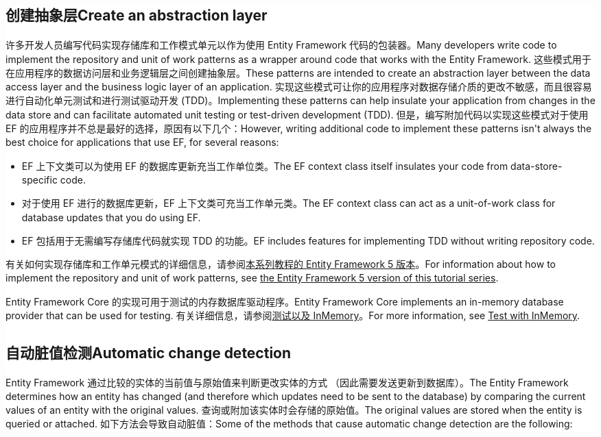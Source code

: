 ## <a name="create-an-abstraction-layer"></a><span data-ttu-id="6f6ca-189">创建抽象层</span><span class="sxs-lookup"><span data-stu-id="6f6ca-189">Create an abstraction layer</span></span>

<span data-ttu-id="6f6ca-190">许多开发人员编写代码实现存储库和工作模式单元以作为使用 Entity Framework 代码的包装器。</span><span class="sxs-lookup"><span data-stu-id="6f6ca-190">Many developers write code to implement the repository and unit of work patterns as a wrapper around code that works with the Entity Framework.</span></span> <span data-ttu-id="6f6ca-191">这些模式用于在应用程序的数据访问层和业务逻辑层之间创建抽象层。</span><span class="sxs-lookup"><span data-stu-id="6f6ca-191">These patterns are intended to create an abstraction layer between the data access layer and the business logic layer of an application.</span></span> <span data-ttu-id="6f6ca-192">实现这些模式可让你的应用程序对数据存储介质的更改不敏感，而且很容易进行自动化单元测试和进行测试驱动开发 (TDD)。</span><span class="sxs-lookup"><span data-stu-id="6f6ca-192">Implementing these patterns can help insulate your application from changes in the data store and can facilitate automated unit testing or test-driven development (TDD).</span></span> <span data-ttu-id="6f6ca-193">但是，编写附加代码以实现这些模式对于使用 EF 的应用程序并不总是最好的选择，原因有以下几个：</span><span class="sxs-lookup"><span data-stu-id="6f6ca-193">However, writing additional code to implement these patterns isn't always the best choice for applications that use EF, for several reasons:</span></span>

* <span data-ttu-id="6f6ca-194">EF 上下文类可以为使用 EF 的数据库更新充当工作单位类。</span><span class="sxs-lookup"><span data-stu-id="6f6ca-194">The EF context class itself insulates your code from data-store-specific code.</span></span>

* <span data-ttu-id="6f6ca-195">对于使用 EF 进行的数据库更新，EF 上下文类可充当工作单元类。</span><span class="sxs-lookup"><span data-stu-id="6f6ca-195">The EF context class can act as a unit-of-work class for database updates that you do using EF.</span></span>

* <span data-ttu-id="6f6ca-196">EF 包括用于无需编写存储库代码就实现 TDD 的功能。</span><span class="sxs-lookup"><span data-stu-id="6f6ca-196">EF includes features for implementing TDD without writing repository code.</span></span>

<span data-ttu-id="6f6ca-197">有关如何实现存储库和工作单元模式的详细信息，请参阅[本系列教程的 Entity Framework 5 版本](/aspnet/mvc/overview/older-versions/getting-started-with-ef-5-using-mvc-4/implementing-the-repository-and-unit-of-work-patterns-in-an-asp-net-mvc-application)。</span><span class="sxs-lookup"><span data-stu-id="6f6ca-197">For information about how to implement the repository and unit of work patterns, see [the Entity Framework 5 version of this tutorial series](/aspnet/mvc/overview/older-versions/getting-started-with-ef-5-using-mvc-4/implementing-the-repository-and-unit-of-work-patterns-in-an-asp-net-mvc-application).</span></span>

<span data-ttu-id="6f6ca-198">Entity Framework Core 的实现可用于测试的内存数据库驱动程序。</span><span class="sxs-lookup"><span data-stu-id="6f6ca-198">Entity Framework Core implements an in-memory database provider that can be used for testing.</span></span> <span data-ttu-id="6f6ca-199">有关详细信息，请参阅[测试以及 InMemory](/ef/core/miscellaneous/testing/in-memory)。</span><span class="sxs-lookup"><span data-stu-id="6f6ca-199">For more information, see [Test with InMemory](/ef/core/miscellaneous/testing/in-memory).</span></span>

## <a name="automatic-change-detection"></a><span data-ttu-id="6f6ca-200">自动脏值检测</span><span class="sxs-lookup"><span data-stu-id="6f6ca-200">Automatic change detection</span></span>

<span data-ttu-id="6f6ca-201">Entity Framework 通过比较的实体的当前值与原始值来判断更改实体的方式 （因此需要发送更新到数据库）。</span><span class="sxs-lookup"><span data-stu-id="6f6ca-201">The Entity Framework determines how an entity has changed (and therefore which updates need to be sent to the database) by comparing the current values of an entity with the original values.</span></span> <span data-ttu-id="6f6ca-202">查询或附加该实体时会存储的原始值。</span><span class="sxs-lookup"><span data-stu-id="6f6ca-202">The original values are stored when the entity is queried or attached.</span></span> <span data-ttu-id="6f6ca-203">如下方法会导致自动脏值：</span><span class="sxs-lookup"><span data-stu-id="6f6ca-203">Some of the methods that cause automatic change detection are the following:</span></span>
